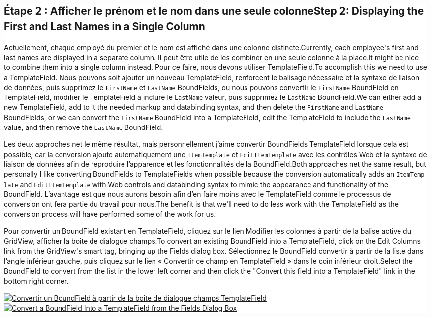 
## <a name="step-2-displaying-the-first-and-last-names-in-a-single-column"></a><span data-ttu-id="3c7c9-153">Étape 2 : Afficher le prénom et le nom dans une seule colonne</span><span class="sxs-lookup"><span data-stu-id="3c7c9-153">Step 2: Displaying the First and Last Names in a Single Column</span></span>

<span data-ttu-id="3c7c9-154">Actuellement, chaque employé du premier et le nom est affiché dans une colonne distincte.</span><span class="sxs-lookup"><span data-stu-id="3c7c9-154">Currently, each employee's first and last names are displayed in a separate column.</span></span> <span data-ttu-id="3c7c9-155">Il peut être utile de les combiner en une seule colonne à la place.</span><span class="sxs-lookup"><span data-stu-id="3c7c9-155">It might be nice to combine them into a single column instead.</span></span> <span data-ttu-id="3c7c9-156">Pour ce faire, nous devons utiliser TemplateField.</span><span class="sxs-lookup"><span data-stu-id="3c7c9-156">To accomplish this we need to use a TemplateField.</span></span> <span data-ttu-id="3c7c9-157">Nous pouvons soit ajouter un nouveau TemplateField, renforcent le balisage nécessaire et la syntaxe de liaison de données, puis supprimez le `FirstName` et `LastName` BoundFields, ou nous pouvons convertir le `FirstName` BoundField en TemplateField, modifier le TemplateField à inclure le `LastName` valeur, puis supprimez le `LastName` BoundField.</span><span class="sxs-lookup"><span data-stu-id="3c7c9-157">We can either add a new TemplateField, add to it the needed markup and databinding syntax, and then delete the `FirstName` and `LastName` BoundFields, or we can convert the `FirstName` BoundField into a TemplateField, edit the TemplateField to include the `LastName` value, and then remove the `LastName` BoundField.</span></span>

<span data-ttu-id="3c7c9-158">Les deux approches net le même résultat, mais personnellement j’aime convertir BoundFields TemplateField lorsque cela est possible, car la conversion ajoute automatiquement une `ItemTemplate` et `EditItemTemplate` avec les contrôles Web et la syntaxe de liaison de données afin de reproduire l’apparence et les fonctionnalités de la BoundField.</span><span class="sxs-lookup"><span data-stu-id="3c7c9-158">Both approaches net the same result, but personally I like converting BoundFields to TemplateFields when possible because the conversion automatically adds an `ItemTemplate` and `EditItemTemplate` with Web controls and databinding syntax to mimic the appearance and functionality of the BoundField.</span></span> <span data-ttu-id="3c7c9-159">L’avantage est que nous aurons besoin afin d’en faire moins avec le TemplateField comme le processus de conversion ont fera partie du travail pour nous.</span><span class="sxs-lookup"><span data-stu-id="3c7c9-159">The benefit is that we'll need to do less work with the TemplateField as the conversion process will have performed some of the work for us.</span></span>

<span data-ttu-id="3c7c9-160">Pour convertir un BoundField existant en TemplateField, cliquez sur le lien Modifier les colonnes à partir de la balise active du GridView, afficher la boîte de dialogue champs.</span><span class="sxs-lookup"><span data-stu-id="3c7c9-160">To convert an existing BoundField into a TemplateField, click on the Edit Columns link from the GridView's smart tag, bringing up the Fields dialog box.</span></span> <span data-ttu-id="3c7c9-161">Sélectionnez le BoundField convertir à partir de la liste dans l’angle inférieur gauche, puis cliquez sur le lien « Convertir ce champ en TemplateField » dans le coin inférieur droit.</span><span class="sxs-lookup"><span data-stu-id="3c7c9-161">Select the BoundField to convert from the list in the lower left corner and then click the "Convert this field into a TemplateField" link in the bottom right corner.</span></span>


<span data-ttu-id="3c7c9-162">[![Convertir un BoundField à partir de la boîte de dialogue champs TemplateField](using-templatefields-in-the-gridview-control-vb/_static/image11.png)](using-templatefields-in-the-gridview-control-vb/_static/image10.png)</span><span class="sxs-lookup"><span data-stu-id="3c7c9-162">[![Convert a BoundField Into a TemplateField from the Fields Dialog Box](using-templatefields-in-the-gridview-control-vb/_static/image11.png)](using-templatefields-in-the-gridview-control-vb/_static/image10.png)</span></span>
